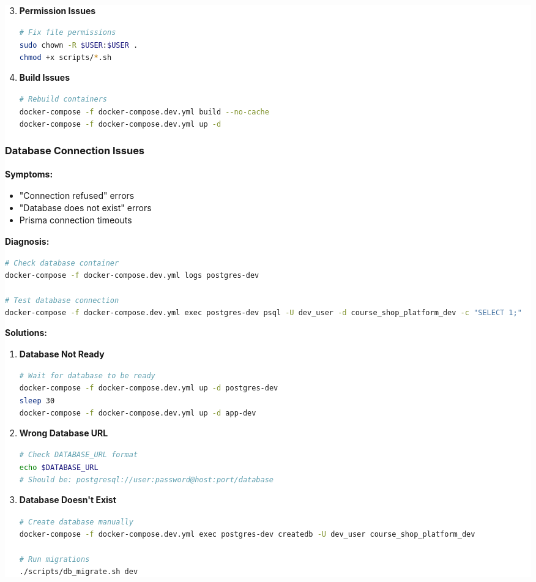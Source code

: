 3. **Permission Issues**
   ```bash
   # Fix file permissions
   sudo chown -R $USER:$USER .
   chmod +x scripts/*.sh
   ```

4. **Build Issues**
   ```bash
   # Rebuild containers
   docker-compose -f docker-compose.dev.yml build --no-cache
   docker-compose -f docker-compose.dev.yml up -d
   ```

### Database Connection Issues

**Symptoms:**
- "Connection refused" errors
- "Database does not exist" errors
- Prisma connection timeouts

**Diagnosis:**
```bash
# Check database container
docker-compose -f docker-compose.dev.yml logs postgres-dev

# Test database connection
docker-compose -f docker-compose.dev.yml exec postgres-dev psql -U dev_user -d course_shop_platform_dev -c "SELECT 1;"
```

**Solutions:**

1. **Database Not Ready**
   ```bash
   # Wait for database to be ready
   docker-compose -f docker-compose.dev.yml up -d postgres-dev
   sleep 30
   docker-compose -f docker-compose.dev.yml up -d app-dev
   ```

2. **Wrong Database URL**
   ```bash
   # Check DATABASE_URL format
   echo $DATABASE_URL
   # Should be: postgresql://user:password@host:port/database
   ```

3. **Database Doesn't Exist**
   ```bash
   # Create database manually
   docker-compose -f docker-compose.dev.yml exec postgres-dev createdb -U dev_user course_shop_platform_dev
   
   # Run migrations
   ./scripts/db_migrate.sh dev
   ```
